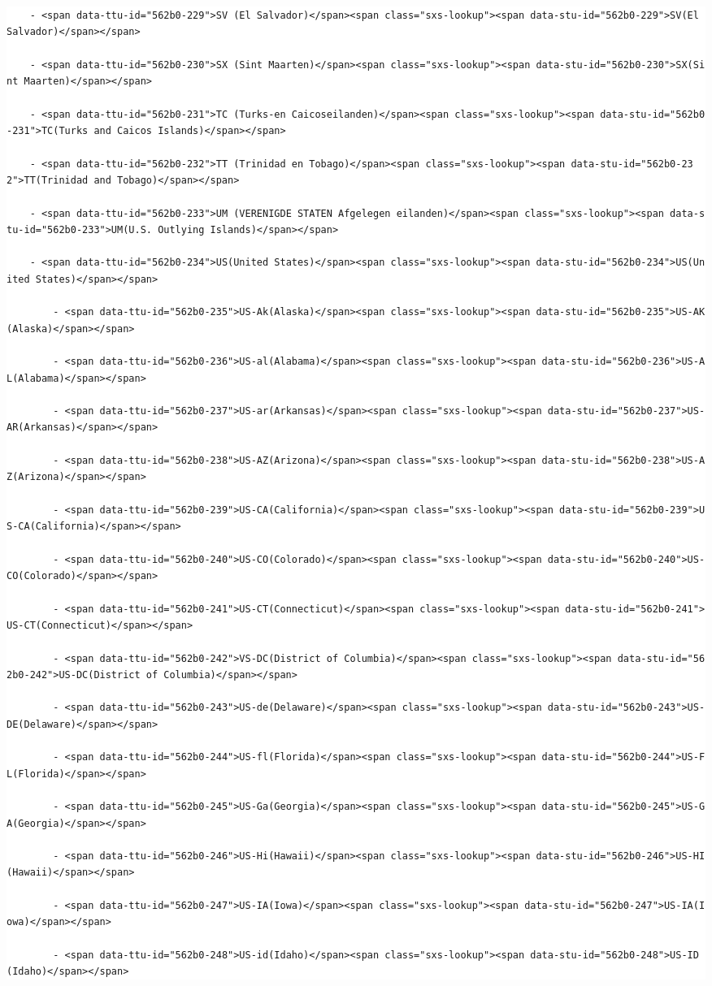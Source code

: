         - <span data-ttu-id="562b0-229">SV (El Salvador)</span><span class="sxs-lookup"><span data-stu-id="562b0-229">SV(El Salvador)</span></span>

        - <span data-ttu-id="562b0-230">SX (Sint Maarten)</span><span class="sxs-lookup"><span data-stu-id="562b0-230">SX(Sint Maarten)</span></span>

        - <span data-ttu-id="562b0-231">TC (Turks-en Caicoseilanden)</span><span class="sxs-lookup"><span data-stu-id="562b0-231">TC(Turks and Caicos Islands)</span></span>

        - <span data-ttu-id="562b0-232">TT (Trinidad en Tobago)</span><span class="sxs-lookup"><span data-stu-id="562b0-232">TT(Trinidad and Tobago)</span></span>

        - <span data-ttu-id="562b0-233">UM (VERENIGDE STATEN Afgelegen eilanden)</span><span class="sxs-lookup"><span data-stu-id="562b0-233">UM(U.S. Outlying Islands)</span></span>

        - <span data-ttu-id="562b0-234">US(United States)</span><span class="sxs-lookup"><span data-stu-id="562b0-234">US(United States)</span></span>

            - <span data-ttu-id="562b0-235">US-Ak(Alaska)</span><span class="sxs-lookup"><span data-stu-id="562b0-235">US-AK(Alaska)</span></span>

            - <span data-ttu-id="562b0-236">US-al(Alabama)</span><span class="sxs-lookup"><span data-stu-id="562b0-236">US-AL(Alabama)</span></span>

            - <span data-ttu-id="562b0-237">US-ar(Arkansas)</span><span class="sxs-lookup"><span data-stu-id="562b0-237">US-AR(Arkansas)</span></span>

            - <span data-ttu-id="562b0-238">US-AZ(Arizona)</span><span class="sxs-lookup"><span data-stu-id="562b0-238">US-AZ(Arizona)</span></span>

            - <span data-ttu-id="562b0-239">US-CA(California)</span><span class="sxs-lookup"><span data-stu-id="562b0-239">US-CA(California)</span></span>

            - <span data-ttu-id="562b0-240">US-CO(Colorado)</span><span class="sxs-lookup"><span data-stu-id="562b0-240">US-CO(Colorado)</span></span>

            - <span data-ttu-id="562b0-241">US-CT(Connecticut)</span><span class="sxs-lookup"><span data-stu-id="562b0-241">US-CT(Connecticut)</span></span>

            - <span data-ttu-id="562b0-242">VS-DC(District of Columbia)</span><span class="sxs-lookup"><span data-stu-id="562b0-242">US-DC(District of Columbia)</span></span>

            - <span data-ttu-id="562b0-243">US-de(Delaware)</span><span class="sxs-lookup"><span data-stu-id="562b0-243">US-DE(Delaware)</span></span>

            - <span data-ttu-id="562b0-244">US-fl(Florida)</span><span class="sxs-lookup"><span data-stu-id="562b0-244">US-FL(Florida)</span></span>

            - <span data-ttu-id="562b0-245">US-Ga(Georgia)</span><span class="sxs-lookup"><span data-stu-id="562b0-245">US-GA(Georgia)</span></span>

            - <span data-ttu-id="562b0-246">US-Hi(Hawaii)</span><span class="sxs-lookup"><span data-stu-id="562b0-246">US-HI(Hawaii)</span></span>

            - <span data-ttu-id="562b0-247">US-IA(Iowa)</span><span class="sxs-lookup"><span data-stu-id="562b0-247">US-IA(Iowa)</span></span>

            - <span data-ttu-id="562b0-248">US-id(Idaho)</span><span class="sxs-lookup"><span data-stu-id="562b0-248">US-ID(Idaho)</span></span>

